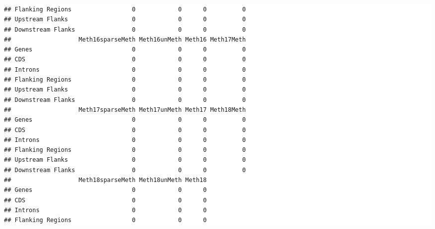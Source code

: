     ## Flanking Regions                 0            0      0          0
    ## Upstream Flanks                  0            0      0          0
    ## Downstream Flanks                0            0      0          0
    ##                   Meth16sparseMeth Meth16unMeth Meth16 Meth17Meth
    ## Genes                            0            0      0          0
    ## CDS                              0            0      0          0
    ## Introns                          0            0      0          0
    ## Flanking Regions                 0            0      0          0
    ## Upstream Flanks                  0            0      0          0
    ## Downstream Flanks                0            0      0          0
    ##                   Meth17sparseMeth Meth17unMeth Meth17 Meth18Meth
    ## Genes                            0            0      0          0
    ## CDS                              0            0      0          0
    ## Introns                          0            0      0          0
    ## Flanking Regions                 0            0      0          0
    ## Upstream Flanks                  0            0      0          0
    ## Downstream Flanks                0            0      0          0
    ##                   Meth18sparseMeth Meth18unMeth Meth18
    ## Genes                            0            0      0
    ## CDS                              0            0      0
    ## Introns                          0            0      0
    ## Flanking Regions                 0            0      0